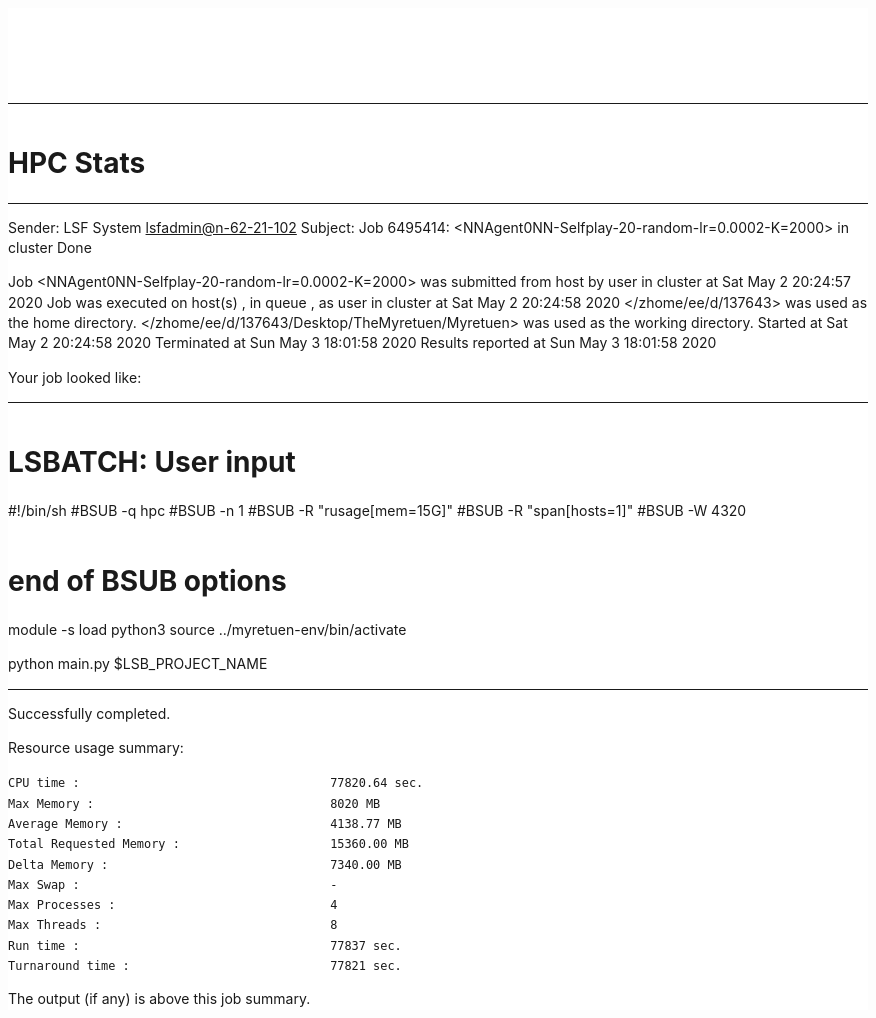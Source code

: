  <br /> 
 <br /> 
 <br /> 
 <br />

---------------------------------------------------------------------------------------------------------------------

# HPC Stats


------------------------------------------------------------
Sender: LSF System <lsfadmin@n-62-21-102>
Subject: Job 6495414: <NNAgent0NN-Selfplay-20-random-lr=0.0002-K=2000> in cluster <dcc> Done

Job <NNAgent0NN-Selfplay-20-random-lr=0.0002-K=2000> was submitted from host <n-62-30-8> by user <s183905> in cluster <dcc> at Sat May  2 20:24:57 2020
Job was executed on host(s) <n-62-21-102>, in queue <hpc>, as user <s183905> in cluster <dcc> at Sat May  2 20:24:58 2020
</zhome/ee/d/137643> was used as the home directory.
</zhome/ee/d/137643/Desktop/TheMyretuen/Myretuen> was used as the working directory.
Started at Sat May  2 20:24:58 2020
Terminated at Sun May  3 18:01:58 2020
Results reported at Sun May  3 18:01:58 2020

Your job looked like:

------------------------------------------------------------
# LSBATCH: User input
#!/bin/sh
#BSUB -q hpc
#BSUB -n 1
#BSUB -R "rusage[mem=15G]"
#BSUB -R "span[hosts=1]"
#BSUB -W 4320
# end of BSUB options

module -s load python3
source ../myretuen-env/bin/activate

python main.py $LSB_PROJECT_NAME


------------------------------------------------------------

Successfully completed.

Resource usage summary:

    CPU time :                                   77820.64 sec.
    Max Memory :                                 8020 MB
    Average Memory :                             4138.77 MB
    Total Requested Memory :                     15360.00 MB
    Delta Memory :                               7340.00 MB
    Max Swap :                                   -
    Max Processes :                              4
    Max Threads :                                8
    Run time :                                   77837 sec.
    Turnaround time :                            77821 sec.

The output (if any) is above this job summary.

